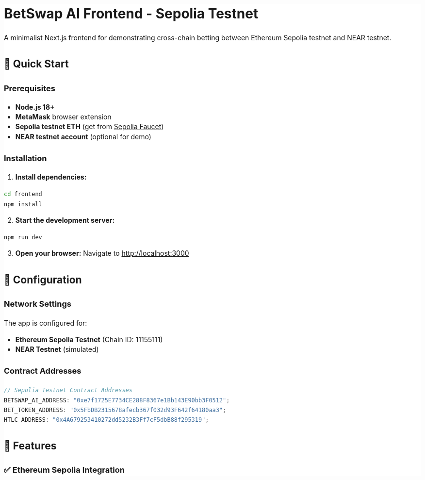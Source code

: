 # BetSwap AI Frontend - Sepolia Testnet

A minimalist Next.js frontend for demonstrating cross-chain betting between Ethereum Sepolia testnet and NEAR testnet.

## 🚀 Quick Start

### Prerequisites

- **Node.js 18+**
- **MetaMask** browser extension
- **Sepolia testnet ETH** (get from [Sepolia Faucet](https://sepoliafaucet.com/))
- **NEAR testnet account** (optional for demo)

### Installation

1. **Install dependencies:**

```bash
cd frontend
npm install
```

2. **Start the development server:**

```bash
npm run dev
```

3. **Open your browser:**
   Navigate to [http://localhost:3000](http://localhost:3000)

## 🔧 Configuration

### Network Settings

The app is configured for:

- **Ethereum Sepolia Testnet** (Chain ID: 11155111)
- **NEAR Testnet** (simulated)

### Contract Addresses

```typescript
// Sepolia Testnet Contract Addresses
BETSWAP_AI_ADDRESS: "0xe7f1725E7734CE288F8367e1Bb143E90bb3F0512";
BET_TOKEN_ADDRESS: "0x5FbDB2315678afecb367f032d93F642f64180aa3";
HTLC_ADDRESS: "0x4A679253410272dd5232B3Ff7cF5dbB88f295319";
```

## 🎯 Features

### ✅ Ethereum Sepolia Integration
